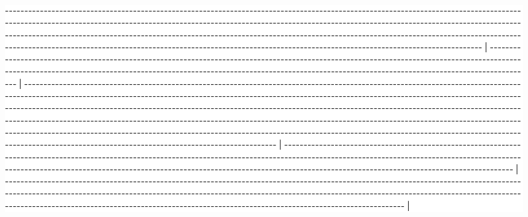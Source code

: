 ------------------------------------------------------------------------------------------------------------------------------------------------------------------------------------------------------------------------------------------------------------------------------------------------------------------------------------------------------------------------------------------------------------------------------------------------------------------------------------------------------------------------------------------ | ------------------------------------------------------------------------------------------------------------------------------------------------------------------------------------------------------------------------------------------------------------------------------------- | ---------------------------------------------------------------------------------------------------------------------------------------------------------------------------------------------------------------------------------------------------------------------------------------------------------------------------------------------------------------------------------------------------------------------------------------------------------------------------------------------------------------------------------------------------------------------------------------------------------------------------------------------------------------------------------------------------------------------------------------------------------- | ------------------------------------------------------------------------------------------------------------------------------------------------------------------------------------------------------------------------------------------------------------------------------------------------------------------------------------- | --------------------------------------------------------------------------------------------------------------------------------------------------------------------------------------------------------------------------------------------------------------------------------------------------------------------------------------------------------------------------------- |